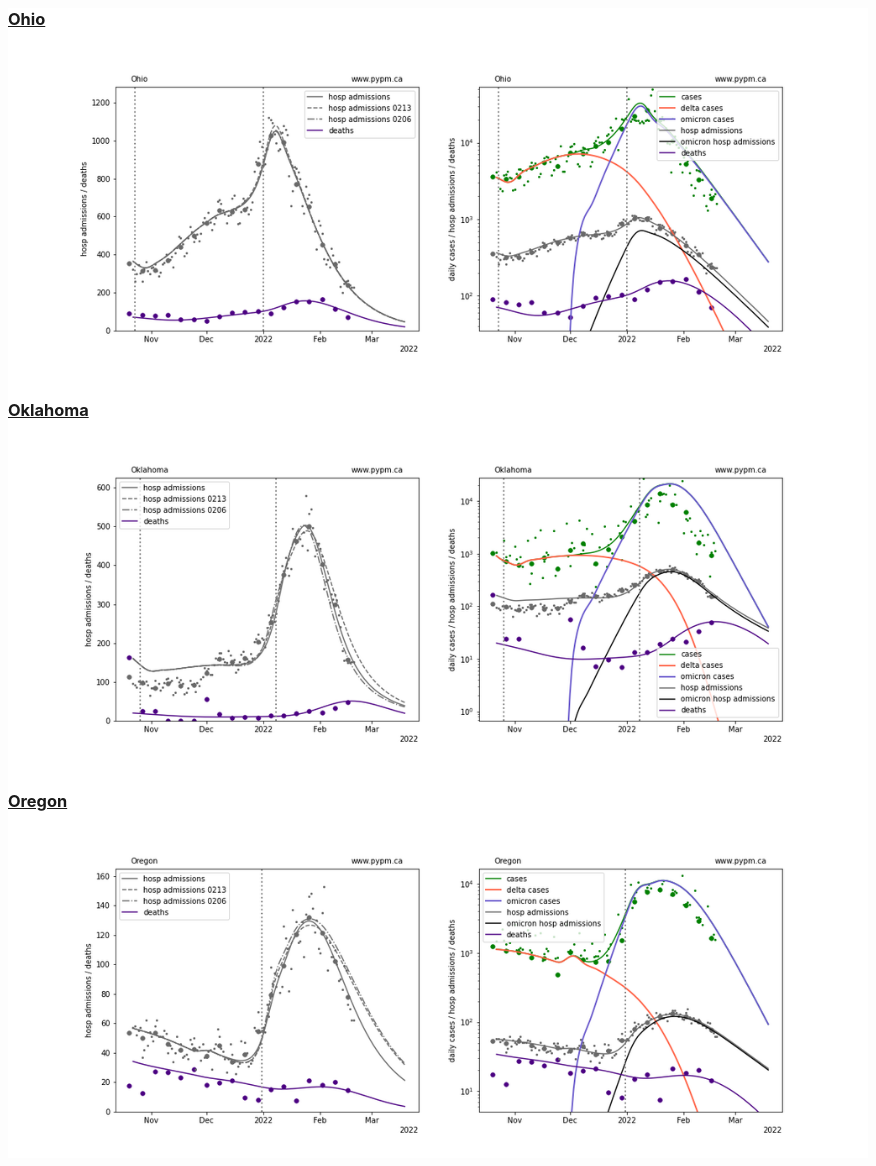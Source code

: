 ### [Ohio](img/oh_4_2_0220.pdf)

![oh](img/oh_4_2_0220.png)

### [Oklahoma](img/ok_4_2_0220.pdf)

![ok](img/ok_4_2_0220.png)

### [Oregon](img/or_4_2_0220.pdf)

![or](img/or_4_2_0220.png)
